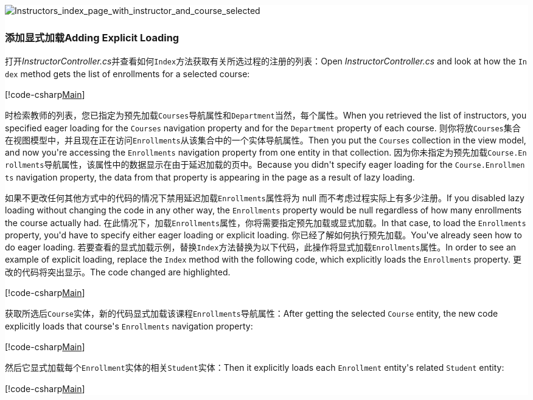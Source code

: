 ![Instructors_index_page_with_instructor_and_course_selected](reading-related-data-with-the-entity-framework-in-an-asp-net-mvc-application/_static/image9.png)

### <a name="adding-explicit-loading"></a><span data-ttu-id="3ff13-251">添加显式加载</span><span class="sxs-lookup"><span data-stu-id="3ff13-251">Adding Explicit Loading</span></span>

<span data-ttu-id="3ff13-252">打开*InstructorController.cs*并查看如何`Index`方法获取有关所选过程的注册的列表：</span><span class="sxs-lookup"><span data-stu-id="3ff13-252">Open *InstructorController.cs* and look at how the `Index` method gets the list of enrollments for a selected course:</span></span>

[!code-csharp[Main](reading-related-data-with-the-entity-framework-in-an-asp-net-mvc-application/samples/sample20.cs)]

<span data-ttu-id="3ff13-253">时检索教师的列表，您已指定为预先加载`Courses`导航属性和`Department`当然，每个属性。</span><span class="sxs-lookup"><span data-stu-id="3ff13-253">When you retrieved the list of instructors, you specified eager loading for the `Courses` navigation property and for the `Department` property of each course.</span></span> <span data-ttu-id="3ff13-254">则你将放`Courses`集合在视图模型中，并且现在正在访问`Enrollments`从该集合中的一个实体导航属性。</span><span class="sxs-lookup"><span data-stu-id="3ff13-254">Then you put the `Courses` collection in the view model, and now you're accessing the `Enrollments` navigation property from one entity in that collection.</span></span> <span data-ttu-id="3ff13-255">因为你未指定为预先加载`Course.Enrollments`导航属性，该属性中的数据显示在由于延迟加载的页中。</span><span class="sxs-lookup"><span data-stu-id="3ff13-255">Because you didn't specify eager loading for the `Course.Enrollments` navigation property, the data from that property is appearing in the page as a result of lazy loading.</span></span>

<span data-ttu-id="3ff13-256">如果不更改任何其他方式中的代码的情况下禁用延迟加载`Enrollments`属性将为 null 而不考虑过程实际上有多少注册。</span><span class="sxs-lookup"><span data-stu-id="3ff13-256">If you disabled lazy loading without changing the code in any other way, the `Enrollments` property would be null regardless of how many enrollments the course actually had.</span></span> <span data-ttu-id="3ff13-257">在此情况下，加载`Enrollments`属性，你将需要指定预先加载或显式加载。</span><span class="sxs-lookup"><span data-stu-id="3ff13-257">In that case, to load the `Enrollments` property, you'd have to specify either eager loading or explicit loading.</span></span> <span data-ttu-id="3ff13-258">你已经了解如何执行预先加载。</span><span class="sxs-lookup"><span data-stu-id="3ff13-258">You've already seen how to do eager loading.</span></span> <span data-ttu-id="3ff13-259">若要查看的显式加载示例，替换`Index`方法替换为以下代码，此操作将显式加载`Enrollments`属性。</span><span class="sxs-lookup"><span data-stu-id="3ff13-259">In order to see an example of explicit loading, replace the `Index` method with the following code, which explicitly loads the `Enrollments` property.</span></span> <span data-ttu-id="3ff13-260">更改的代码将突出显示。</span><span class="sxs-lookup"><span data-stu-id="3ff13-260">The code changed are highlighted.</span></span>

[!code-csharp[Main](reading-related-data-with-the-entity-framework-in-an-asp-net-mvc-application/samples/sample21.cs?highlight=20-31)]

<span data-ttu-id="3ff13-261">获取所选后`Course`实体，新的代码显式加载该课程`Enrollments`导航属性：</span><span class="sxs-lookup"><span data-stu-id="3ff13-261">After getting the selected `Course` entity, the new code explicitly loads that course's `Enrollments` navigation property:</span></span>

[!code-csharp[Main](reading-related-data-with-the-entity-framework-in-an-asp-net-mvc-application/samples/sample22.cs)]

<span data-ttu-id="3ff13-262">然后它显式加载每个`Enrollment`实体的相关`Student`实体：</span><span class="sxs-lookup"><span data-stu-id="3ff13-262">Then it explicitly loads each `Enrollment` entity's related `Student` entity:</span></span>

[!code-csharp[Main](reading-related-data-with-the-entity-framework-in-an-asp-net-mvc-application/samples/sample23.cs)]
